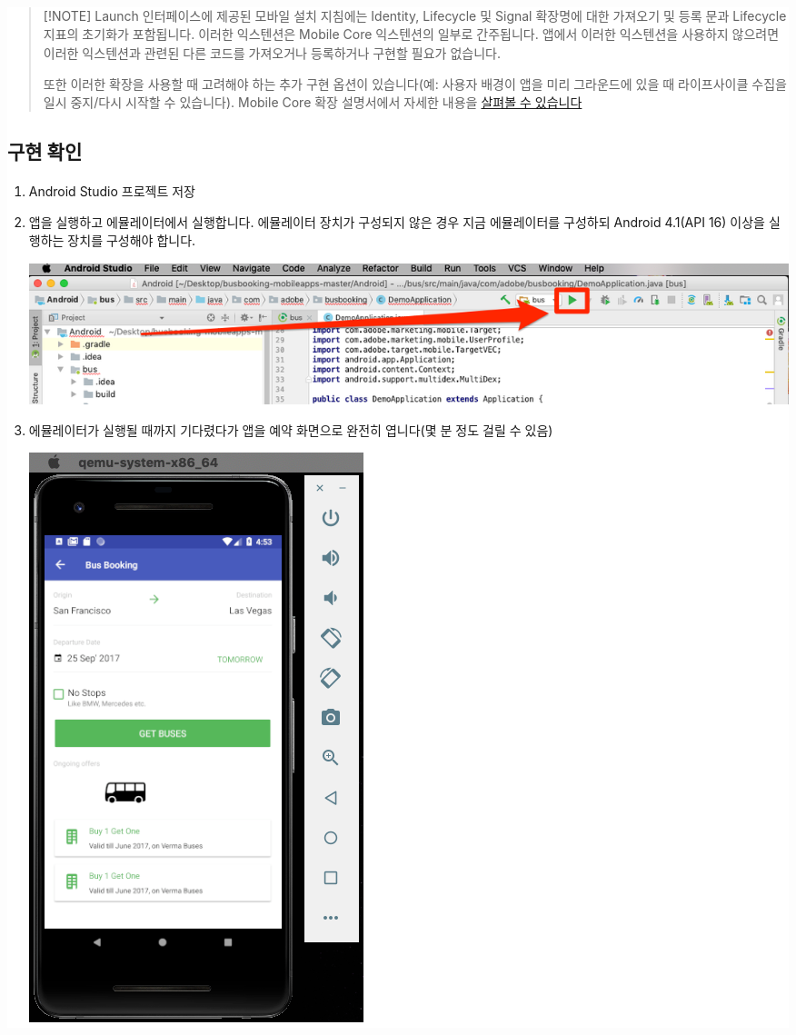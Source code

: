 >[!NOTE] Launch 인터페이스에 제공된 모바일 설치 지침에는 Identity, Lifecycle 및 Signal 확장명에 대한 가져오기 및 등록 문과 Lifecycle 지표의 초기화가 포함됩니다. 이러한 익스텐션은 Mobile Core 익스텐션의 일부로 간주됩니다. 앱에서 이러한 익스텐션을 사용하지 않으려면 이러한 익스텐션과 관련된 다른 코드를 가져오거나 등록하거나 구현할 필요가 없습니다.
>
> 또한 이러한 확장을 사용할 때 고려해야 하는 추가 구현 옵션이 있습니다(예: 사용자 배경이 앱을 미리 그라운드에 있을 때 라이프사이클 수집을 일시 중지/다시 시작할 수 있습니다). Mobile Core 확장 설명서에서 자세한 내용을 [살펴볼 수 있습니다](https://aep-sdks.gitbook.io/docs/using-mobile-extensions/mobile-core)

## 구현 확인

1. Android Studio 프로젝트 저장
1. 앱을 실행하고 에뮬레이터에서 실행합니다. 에뮬레이터 장치가 구성되지 않은 경우 지금 에뮬레이터를 구성하되 Android 4.1(API 16) 이상을 실행하는 장치를 구성해야 합니다.

   ![앱을 실행하고 에뮬레이터에서 실행합니다.](images/android/mobile-launch-install-buildAndLaunch.png)

1. 에뮬레이터가 실행될 때까지 기다렸다가 앱을 예약 화면으로 완전히 엽니다(몇 분 정도 걸릴 수 있음)

   ![앱이 완전히 열릴 때까지 대기](images/android/mobile-launch-install-simulator.png)

